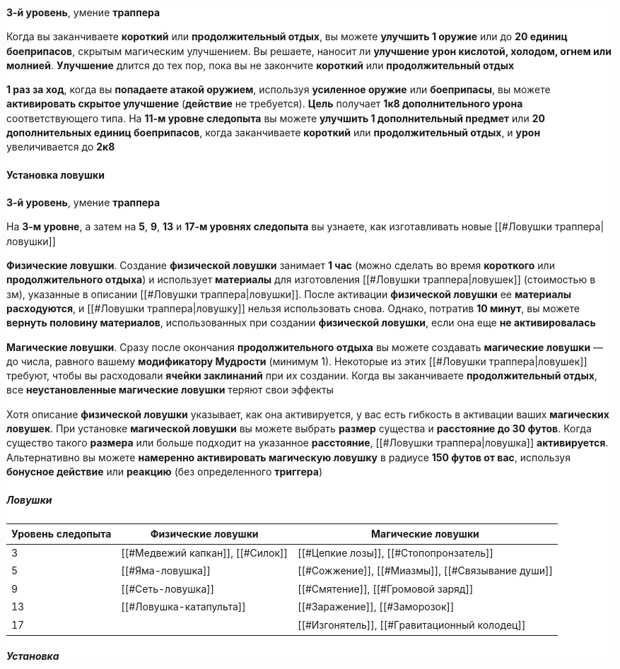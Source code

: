 **3-й уровень**, умение **траппера**

Когда вы заканчиваете **короткий** или **продолжительный отдых**, вы можете **улучшить 1 оружие** или до **20 единиц боеприпасов**, скрытым магическим улучшением. Вы решаете, наносит ли **улучшение урон кислотой, холодом, огнем или молнией**. **Улучшение** длится до тех пор, пока вы не закончите **короткий** или **продолжительный отдых**

**1 раз за ход**, когда вы **попадаете атакой оружием**, используя **усиленное оружие** или **боеприпасы**, вы можете **активировать скрытое улучшение** (**действие** не требуется). **Цель** получает **1к8 дополнительного урона** соответствующего типа. На **11-м уровне следопыта** вы можете **улучшить 1 дополнительный предмет** или **20 дополнительных единиц боеприпасов**, когда заканчиваете **короткий** или **продолжительный отдых**, и **урон** увеличивается до **2к8**

#### Установка ловушки

**3-й уровень**, умение **траппера**

На **3-м уровне**, а затем на **5**, **9**, **13** и **17-м уровнях следопыта** вы узнаете, как изготавливать новые [[#Ловушки траппера|ловушки]]

**Физические ловушки**. Создание **физической ловушки** занимает **1 час** (можно сделать во время **короткого** или **продолжительного отдыха**) и использует **материалы** для изготовления [[#Ловушки траппера|ловушек]] (стоимостью в зм), указанные в описании [[#Ловушки траппера|ловушки]]. После активации **физической ловушки** ее **материалы расходуются**, и [[#Ловушки траппера|ловушку]] нельзя использовать снова. Однако, потратив **10 минут**, вы можете **вернуть половину материалов**, использованных при создании **физической ловушки**, если она еще **не активировалась**

**Магические ловушки**. Сразу после окончания **продолжительного отдыха** вы можете создавать **магические ловушки** — до числа, равного вашему **модификатору Мудрости** (минимум 1). Некоторые из этих [[#Ловушки траппера|ловушек]] требуют, чтобы вы расходовали **ячейки заклинаний** при их создании. Когда вы заканчиваете **продолжительный отдых**, все **неустановленные магические ловушки** теряют свои эффекты

Хотя описание **физической ловушки** указывает, как она активируется, у вас есть гибкость в активации ваших **магических ловушек**. При установке **магической ловушки** вы можете выбрать **размер** существа и **расстояние до 30 футов**. Когда существо такого **размера** или больше подходит на указанное **расстояние**, [[#Ловушки траппера|ловушка]] **активируется**. Альтернативно вы можете **намеренно активировать магическую ловушку** в радиусе **150 футов от вас**, используя **бонусное действие** или **реакцию** (без определенного **триггера**)

##### Ловушки

| Уровень следопыта | Физические ловушки               | Магические ловушки                               |
| ----------------- | -------------------------------- | ------------------------------------------------ |
| 3                 | [[#Медвежий капкан]], [[#Силок]] | [[#Цепкие лозы]], [[#Стопопронзатель]]           |
| 5                 | [[#Яма-ловушка]]                 | [[#Сожжение]], [[#Миазмы]], [[#Связывание души]] |
| 9                 | [[#Сеть-ловушка]]                | [[#Смятение]], [[#Громовой заряд]]               |
| 13                | [[#Ловушка-катапульта]]          | [[#Заражение]], [[#Заморозок]]                   |
| 17                |                                  | [[#Изгонятель]], [[#Гравитационный колодец]]     |
##### Установка

